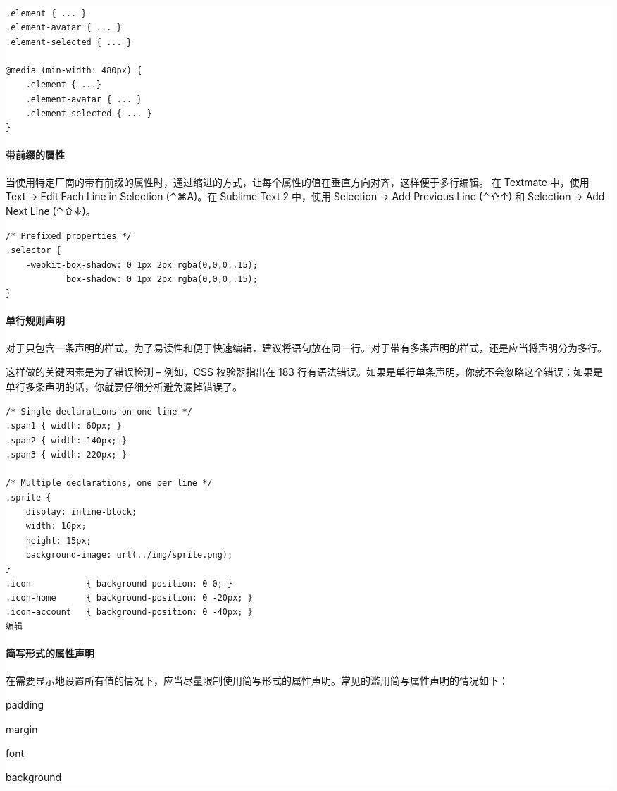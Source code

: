     .element { ... }
    .element-avatar { ... }
    .element-selected { ... }
    
    @media (min-width: 480px) {
        .element { ...}
        .element-avatar { ... }
        .element-selected { ... }
    }

#### 带前缀的属性

当使用特定厂商的带有前缀的属性时，通过缩进的方式，让每个属性的值在垂直方向对齐，这样便于多行编辑。
在 Textmate 中，使用 Text → Edit Each Line in Selection (⌃⌘A)。在 Sublime Text 2 中，使用 Selection → Add Previous Line (⌃⇧↑) 和 Selection → Add Next Line (⌃⇧↓)。

    /* Prefixed properties */
    .selector {
        -webkit-box-shadow: 0 1px 2px rgba(0,0,0,.15);
                box-shadow: 0 1px 2px rgba(0,0,0,.15);
    }

#### 单行规则声明

对于只包含一条声明的样式，为了易读性和便于快速编辑，建议将语句放在同一行。对于带有多条声明的样式，还是应当将声明分为多行。

这样做的关键因素是为了错误检测 – 例如，CSS 校验器指出在 183 行有语法错误。如果是单行单条声明，你就不会忽略这个错误；如果是单行多条声明的话，你就要仔细分析避免漏掉错误了。

    /* Single declarations on one line */
    .span1 { width: 60px; }
    .span2 { width: 140px; }
    .span3 { width: 220px; }
    
    /* Multiple declarations, one per line */
    .sprite {
        display: inline-block;
        width: 16px;
        height: 15px;
        background-image: url(../img/sprite.png);
    }
    .icon           { background-position: 0 0; }
    .icon-home      { background-position: 0 -20px; }
    .icon-account   { background-position: 0 -40px; }
    编辑


#### 简写形式的属性声明

在需要显示地设置所有值的情况下，应当尽量限制使用简写形式的属性声明。常见的滥用简写属性声明的情况如下：

padding

margin

font

background
